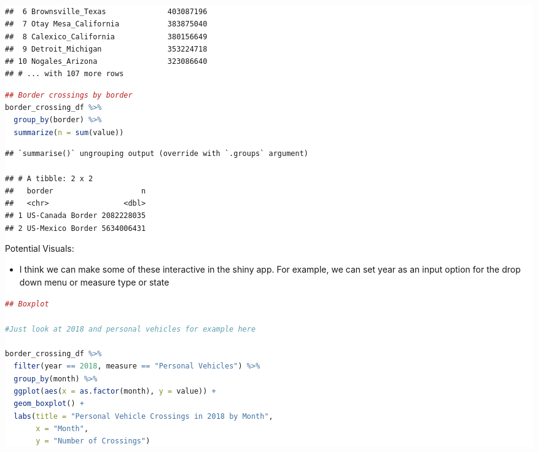     ##  6 Brownsville_Texas              403087196
    ##  7 Otay Mesa_California           383875040
    ##  8 Calexico_California            380156649
    ##  9 Detroit_Michigan               353224718
    ## 10 Nogales_Arizona                323086640
    ## # ... with 107 more rows

``` r
## Border crossings by border 
border_crossing_df %>% 
  group_by(border) %>% 
  summarize(n = sum(value))
```

    ## `summarise()` ungrouping output (override with `.groups` argument)

    ## # A tibble: 2 x 2
    ##   border                    n
    ##   <chr>                 <dbl>
    ## 1 US-Canada Border 2082228035
    ## 2 US-Mexico Border 5634006431

Potential Visuals:

  - I think we can make some of these interactive in the shiny app. For
    example, we can set year as an input option for the drop down menu
    or measure type or state



``` r
## Boxplot

#Just look at 2018 and personal vehicles for example here

border_crossing_df %>%
  filter(year == 2018, measure == "Personal Vehicles") %>%
  group_by(month) %>% 
  ggplot(aes(x = as.factor(month), y = value)) + 
  geom_boxplot() + 
  labs(title = "Personal Vehicle Crossings in 2018 by Month",
       x = "Month", 
       y = "Number of Crossings")
```

